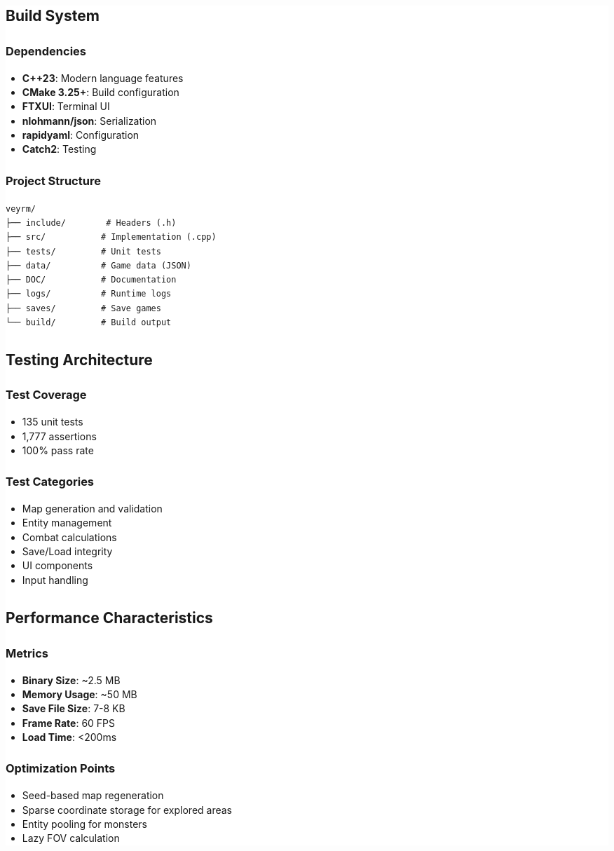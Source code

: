## Build System

### Dependencies
- **C++23**: Modern language features
- **CMake 3.25+**: Build configuration
- **FTXUI**: Terminal UI
- **nlohmann/json**: Serialization
- **rapidyaml**: Configuration
- **Catch2**: Testing

### Project Structure
```
veyrm/
├── include/        # Headers (.h)
├── src/           # Implementation (.cpp)
├── tests/         # Unit tests
├── data/          # Game data (JSON)
├── DOC/           # Documentation
├── logs/          # Runtime logs
├── saves/         # Save games
└── build/         # Build output
```

## Testing Architecture

### Test Coverage
- 135 unit tests
- 1,777 assertions
- 100% pass rate

### Test Categories
- Map generation and validation
- Entity management
- Combat calculations
- Save/Load integrity
- UI components
- Input handling

## Performance Characteristics

### Metrics
- **Binary Size**: ~2.5 MB
- **Memory Usage**: ~50 MB
- **Save File Size**: 7-8 KB
- **Frame Rate**: 60 FPS
- **Load Time**: <200ms

### Optimization Points
- Seed-based map regeneration
- Sparse coordinate storage for explored areas
- Entity pooling for monsters
- Lazy FOV calculation
